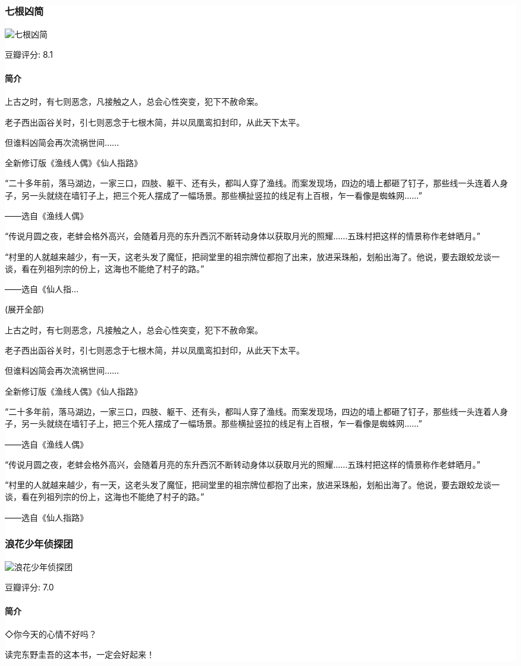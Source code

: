 ### 七根凶简

![七根凶简](https://img1.doubanio.com/view/subject/l/public/s29460229.jpg)

豆瓣评分: 8.1

#### 简介

上古之时，有七则恶念，凡接触之人，总会心性突变，犯下不赦命案。

老子西出函谷关时，引七则恶念于七根木简，并以凤凰鸾扣封印，从此天下太平。

但谁料凶简会再次流祸世间……

全新修订版《渔线人偶》《仙人指路》

“二十多年前，落马湖边，一家三口，四肢、躯干、还有头，都叫人穿了渔线。而案发现场，四边的墙上都砸了钉子，那些线一头连着人身子，另一头就绕在墙钉子上，把三个死人摆成了一幅场景。那些横扯竖拉的线足有上百根，乍一看像是蜘蛛网……”

——选自《渔线人偶》

“传说月圆之夜，老蚌会格外高兴，会随着月亮的东升西沉不断转动身体以获取月光的照耀……五珠村把这样的情景称作老蚌晒月。”

“村里的人就越来越少，有一天，这老头发了魔怔，把祠堂里的祖宗牌位都抱了出来，放进采珠船，划船出海了。他说，要去跟蛟龙谈一谈，看在列祖列宗的份上，这海也不能绝了村子的路。”

——选自《仙人指...

(展开全部)

上古之时，有七则恶念，凡接触之人，总会心性突变，犯下不赦命案。

老子西出函谷关时，引七则恶念于七根木简，并以凤凰鸾扣封印，从此天下太平。

但谁料凶简会再次流祸世间……

全新修订版《渔线人偶》《仙人指路》

“二十多年前，落马湖边，一家三口，四肢、躯干、还有头，都叫人穿了渔线。而案发现场，四边的墙上都砸了钉子，那些线一头连着人身子，另一头就绕在墙钉子上，把三个死人摆成了一幅场景。那些横扯竖拉的线足有上百根，乍一看像是蜘蛛网……”

——选自《渔线人偶》

“传说月圆之夜，老蚌会格外高兴，会随着月亮的东升西沉不断转动身体以获取月光的照耀……五珠村把这样的情景称作老蚌晒月。”

“村里的人就越来越少，有一天，这老头发了魔怔，把祠堂里的祖宗牌位都抱了出来，放进采珠船，划船出海了。他说，要去跟蛟龙谈一谈，看在列祖列宗的份上，这海也不能绝了村子的路。”

——选自《仙人指路》



### 浪花少年侦探团

![浪花少年侦探团](https://img1.doubanio.com/view/subject/l/public/s29234529.jpg)

豆瓣评分: 7.0

#### 简介

◇你今天的心情不好吗？

读完东野圭吾的这本书，一定会好起来！

